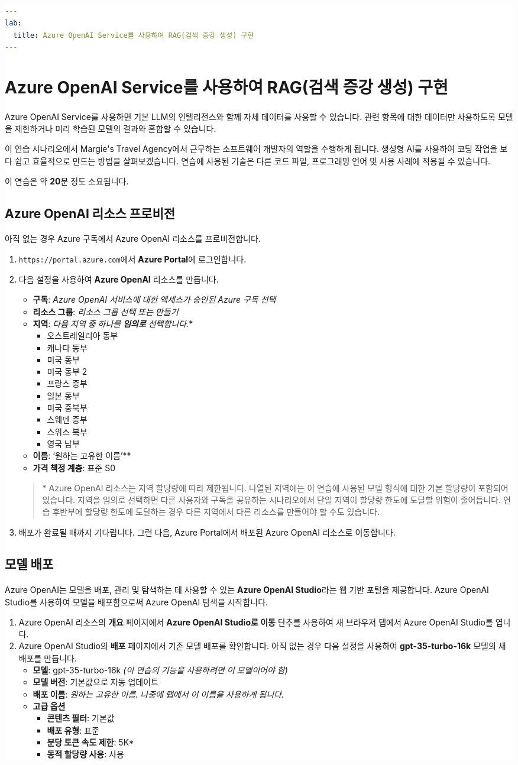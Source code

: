 ```yaml
---
lab:
  title: Azure OpenAI Service를 사용하여 RAG(검색 증강 생성) 구현
---
```


# Azure OpenAI Service를 사용하여 RAG(검색 증강 생성) 구현

Azure OpenAI Service를 사용하면 기본 LLM의 인텔리전스와 함께 자체 데이터를 사용할 수 있습니다. 관련 항목에 대한 데이터만 사용하도록 모델을 제한하거나 미리 학습된 모델의 결과와 혼합할 수 있습니다.

이 연습 시나리오에서 Margie's Travel Agency에서 근무하는 소프트웨어 개발자의 역할을 수행하게 됩니다. 생성형 AI를 사용하여 코딩 작업을 보다 쉽고 효율적으로 만드는 방법을 살펴보겠습니다. 연습에 사용된 기술은 다른 코드 파일, 프로그래밍 언어 및 사용 사례에 적용될 수 있습니다.

이 연습은 약 **20**분 정도 소요됩니다.

## Azure OpenAI 리소스 프로비전

아직 없는 경우 Azure 구독에서 Azure OpenAI 리소스를 프로비전합니다.

1. `https://portal.azure.com`에서 **Azure Portal**에 로그인합니다.
2. 다음 설정을 사용하여 **Azure OpenAI** 리소스를 만듭니다.
    - **구독**: *Azure OpenAI 서비스에 대한 액세스가 승인된 Azure 구독 선택*
    - **리소스 그룹**: *리소스 그룹 선택 또는 만들기*
    - **지역**: *다음 지역 중 하나를 **임의로** 선택합니다.*\*
        - 오스트레일리아 동부
        - 캐나다 동부
        - 미국 동부
        - 미국 동부 2
        - 프랑스 중부
        - 일본 동부
        - 미국 중북부
        - 스웨덴 중부
        - 스위스 북부
        - 영국 남부
    - **이름**: ‘원하는 고유한 이름’**
    - **가격 책정 계층**: 표준 S0

    > \* Azure OpenAI 리소스는 지역 할당량에 따라 제한됩니다. 나열된 지역에는 이 연습에 사용된 모델 형식에 대한 기본 할당량이 포함되어 있습니다. 지역을 임의로 선택하면 다른 사용자와 구독을 공유하는 시나리오에서 단일 지역이 할당량 한도에 도달할 위험이 줄어듭니다. 연습 후반부에 할당량 한도에 도달하는 경우 다른 지역에서 다른 리소스를 만들어야 할 수도 있습니다.

3. 배포가 완료될 때까지 기다립니다. 그런 다음, Azure Portal에서 배포된 Azure OpenAI 리소스로 이동합니다.

## 모델 배포

Azure OpenAI는 모델을 배포, 관리 및 탐색하는 데 사용할 수 있는 **Azure OpenAI Studio**라는 웹 기반 포털을 제공합니다. Azure OpenAI Studio를 사용하여 모델을 배포함으로써 Azure OpenAI 탐색을 시작합니다.

1. Azure OpenAI 리소스의 **개요** 페이지에서 **Azure OpenAI Studio로 이동** 단추를 사용하여 새 브라우저 탭에서 Azure OpenAI Studio를 엽니다.
2. Azure OpenAI Studio의 **배포** 페이지에서 기존 모델 배포를 확인합니다. 아직 없는 경우 다음 설정을 사용하여 **gpt-35-turbo-16k** 모델의 새 배포를 만듭니다.
    - **모델**: gpt-35-turbo-16k *(이 연습의 기능을 사용하려면 이 모델이어야 함)*
    - **모델 버전**: 기본값으로 자동 업데이트
    - **배포 이름**: *원하는 고유한 이름. 나중에 랩에서 이 이름을 사용하게 됩니다.*
    - **고급 옵션**
        - **콘텐츠 필터**: 기본값
        - **배포 유형**: 표준
        - **분당 토큰 속도 제한**: 5K\*
        - **동적 할당량 사용**: 사용
